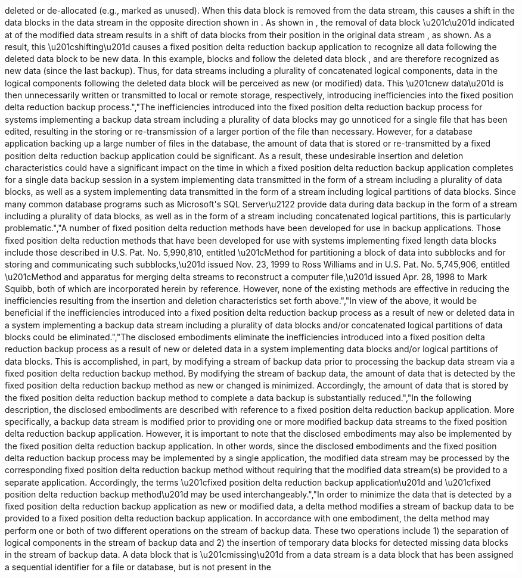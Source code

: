 deleted or de-allocated (e.g., marked as unused). When this data block is removed from the data stream, this causes a shift in the data blocks in the data stream in the opposite direction shown in . As shown in , the removal of data block \u201c\u201d indicated at  of the modified data stream  results in a shift of data blocks from their position in the original data stream , as shown. As a result, this \u201cshifting\u201d causes a fixed position delta reduction backup application to recognize all data following the deleted data block to be new data. In this example, blocks  and  follow the deleted data block , and are therefore recognized as new data (since the last backup). Thus, for data streams including a plurality of concatenated logical components, data in the logical components following the deleted data block will be perceived as new (or modified) data. This \u201cnew data\u201d is then unnecessarily written or transmitted to local or remote storage, respectively, introducing inefficiencies into the fixed position delta reduction backup process.","The inefficiencies introduced into the fixed position delta reduction backup process for systems implementing a backup data stream including a plurality of data blocks may go unnoticed for a single file that has been edited, resulting in the storing or re-transmission of a larger portion of the file than necessary. However, for a database application backing up a large number of files in the database, the amount of data that is stored or re-transmitted by a fixed position delta reduction backup application could be significant. As a result, these undesirable insertion and deletion characteristics could have a significant impact on the time in which a fixed position delta reduction backup application completes for a single data backup session in a system implementing data transmitted in the form of a stream including a plurality of data blocks, as well as a system implementing data transmitted in the form of a stream including logical partitions of data blocks. Since many common database programs such as Microsoft's SQL Server\u2122 provide data during data backup in the form of a stream including a plurality of data blocks, as well as in the form of a stream including concatenated logical partitions, this is particularly problematic.","A number of fixed position delta reduction methods have been developed for use in backup applications. Those fixed position delta reduction methods that have been developed for use with systems implementing fixed length data blocks include those described in U.S. Pat. No. 5,990,810, entitled \u201cMethod for partitioning a block of data into subblocks and for storing and communicating such subblocks,\u201d issued Nov. 23, 1999 to Ross Williams and in U.S. Pat. No. 5,745,906, entitled \u201cMethod and apparatus for merging delta streams to reconstruct a computer file,\u201d issued Apr. 28, 1998 to Mark Squibb, both of which are incorporated herein by reference. However, none of the existing methods are effective in reducing the inefficiencies resulting from the insertion and deletion characteristics set forth above.","In view of the above, it would be beneficial if the inefficiencies introduced into a fixed position delta reduction backup process as a result of new or deleted data in a system implementing a backup data stream including a plurality of data blocks and\/or concatenated logical partitions of data blocks could be eliminated.","The disclosed embodiments eliminate the inefficiencies introduced into a fixed position delta reduction backup process as a result of new or deleted data in a system implementing data blocks and\/or logical partitions of data blocks. This is accomplished, in part, by modifying a stream of backup data prior to processing the backup data stream via a fixed position delta reduction backup method. By modifying the stream of backup data, the amount of data that is detected by the fixed position delta reduction backup method as new or changed is minimized. Accordingly, the amount of data that is stored by the fixed position delta reduction backup method to complete a data backup is substantially reduced.","In the following description, the disclosed embodiments are described with reference to a fixed position delta reduction backup application. More specifically, a backup data stream is modified prior to providing one or more modified backup data streams to the fixed position delta reduction backup application. However, it is important to note that the disclosed embodiments may also be implemented by the fixed position delta reduction backup application. In other words, since the disclosed embodiments and the fixed position delta reduction backup process may be implemented by a single application, the modified data stream may be processed by the corresponding fixed position delta reduction backup method without requiring that the modified data stream(s) be provided to a separate application. Accordingly, the terms \u201cfixed position delta reduction backup application\u201d and \u201cfixed position delta reduction backup method\u201d may be used interchangeably.","In order to minimize the data that is detected by a fixed position delta reduction backup application as new or modified data, a delta method modifies a stream of backup data to be provided to a fixed position delta reduction backup application. In accordance with one embodiment, the delta method may perform one or both of two different operations on the stream of backup data. These two operations include 1) the separation of logical components in the stream of backup data and 2) the insertion of temporary data blocks for detected missing data blocks in the stream of backup data. A data block that is \u201cmissing\u201d from a data stream is a data block that has been assigned a sequential identifier for a file or database, but is not present in the